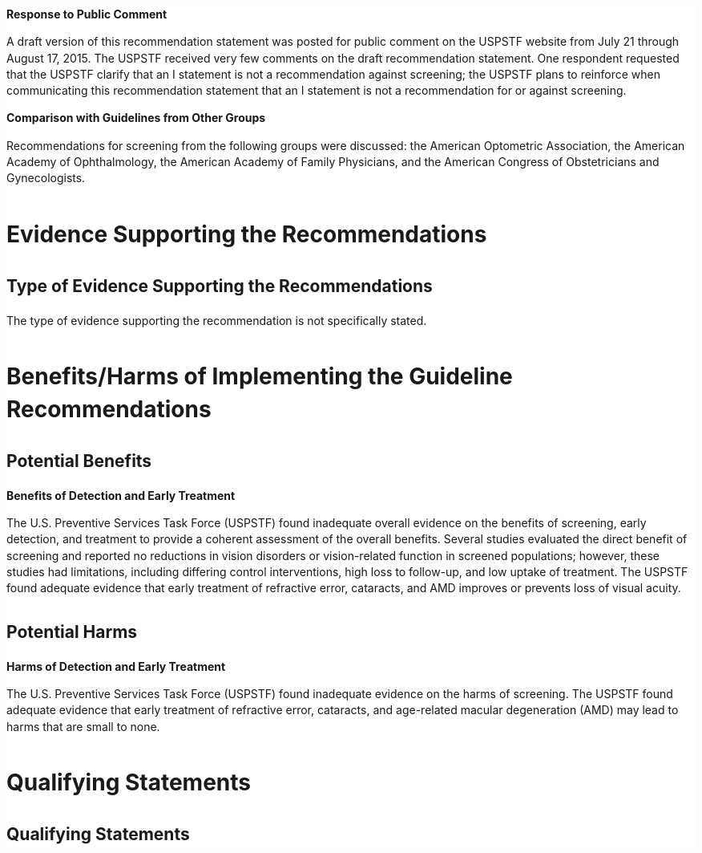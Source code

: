 **Response to Public Comment**

A draft version of this recommendation statement was posted for public comment on the USPSTF website from July 21 through August 17, 2015. The USPSTF received very few comments on the draft recommendation statement. One respondent requested that the USPSTF clarify that an I statement is not a recommendation against screening; the USPSTF plans to reinforce when communicating this recommendation statement that an I statement is not a recommendation for or against screening.

**Comparison with Guidelines from Other Groups**

Recommendations for screening from the following groups were discussed: the American Optometric Association, the American Academy of Ophthalmology, the American Academy of Family Physicians, and the American Congress of Obstetricians and Gynecologists.

# Evidence Supporting the Recommendations

## Type of Evidence Supporting the Recommendations



The type of evidence supporting the recommendation is not specifically stated.

# Benefits/Harms of Implementing the Guideline Recommendations

## Potential Benefits



 **Benefits of Detection and Early Treatment**

The U.S. Preventive Services Task Force (USPSTF) found inadequate overall evidence on the benefits of screening, early detection, and treatment to provide a coherent assessment of the overall benefits. Several studies evaluated the direct benefit of screening and reported no reductions in vision disorders or vision-related function in screened populations; however, these studies had limitations, including differing control interventions, high loss to follow-up, and low uptake of treatment. The USPSTF found adequate evidence that early treatment of refractive error, cataracts, and AMD improves or prevents loss of visual acuity.

## Potential Harms



 **Harms of Detection and Early Treatment**

The U.S. Preventive Services Task Force (USPSTF) found inadequate evidence on the harms of screening. The USPSTF found adequate evidence that early treatment of refractive error, cataracts, and age-related macular degeneration (AMD) may lead to harms that are small to none.

# Qualifying Statements

## Qualifying Statements
